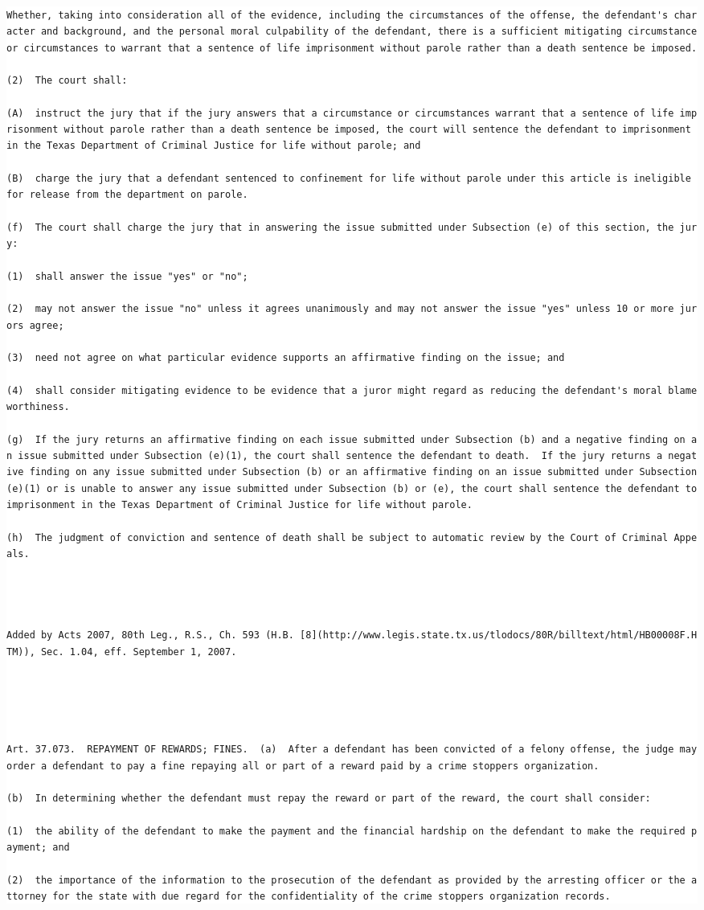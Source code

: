     Whether, taking into consideration all of the evidence, including the circumstances of the offense, the defendant's character and background, and the personal moral culpability of the defendant, there is a sufficient mitigating circumstance or circumstances to warrant that a sentence of life imprisonment without parole rather than a death sentence be imposed.
    
    (2)  The court shall:
    
    (A)  instruct the jury that if the jury answers that a circumstance or circumstances warrant that a sentence of life imprisonment without parole rather than a death sentence be imposed, the court will sentence the defendant to imprisonment in the Texas Department of Criminal Justice for life without parole; and
    
    (B)  charge the jury that a defendant sentenced to confinement for life without parole under this article is ineligible for release from the department on parole.
    
    (f)  The court shall charge the jury that in answering the issue submitted under Subsection (e) of this section, the jury:
    
    (1)  shall answer the issue "yes" or "no";
    
    (2)  may not answer the issue "no" unless it agrees unanimously and may not answer the issue "yes" unless 10 or more jurors agree;
    
    (3)  need not agree on what particular evidence supports an affirmative finding on the issue; and
    
    (4)  shall consider mitigating evidence to be evidence that a juror might regard as reducing the defendant's moral blameworthiness.
    
    (g)  If the jury returns an affirmative finding on each issue submitted under Subsection (b) and a negative finding on an issue submitted under Subsection (e)(1), the court shall sentence the defendant to death.  If the jury returns a negative finding on any issue submitted under Subsection (b) or an affirmative finding on an issue submitted under Subsection (e)(1) or is unable to answer any issue submitted under Subsection (b) or (e), the court shall sentence the defendant to imprisonment in the Texas Department of Criminal Justice for life without parole.
    
    (h)  The judgment of conviction and sentence of death shall be subject to automatic review by the Court of Criminal Appeals.
    
    
    
    
    Added by Acts 2007, 80th Leg., R.S., Ch. 593 (H.B. [8](http://www.legis.state.tx.us/tlodocs/80R/billtext/html/HB00008F.HTM)), Sec. 1.04, eff. September 1, 2007.
    
    
    
    
    
    Art. 37.073.  REPAYMENT OF REWARDS; FINES.  (a)  After a defendant has been convicted of a felony offense, the judge may order a defendant to pay a fine repaying all or part of a reward paid by a crime stoppers organization.
    
    (b)  In determining whether the defendant must repay the reward or part of the reward, the court shall consider:
    
    (1)  the ability of the defendant to make the payment and the financial hardship on the defendant to make the required payment; and
    
    (2)  the importance of the information to the prosecution of the defendant as provided by the arresting officer or the attorney for the state with due regard for the confidentiality of the crime stoppers organization records.
    